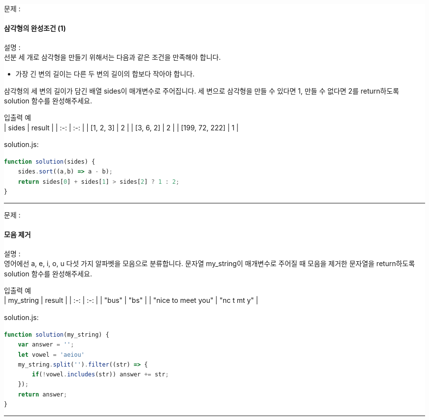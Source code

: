 
문제 :  
#### 삼각형의 완성조건 (1)  

설명 :  
선분 세 개로 삼각형을 만들기 위해서는 다음과 같은 조건을 만족해야 합니다.  
- 가장 긴 변의 길이는 다른 두 변의 길이의 합보다 작아야 합니다.  

삼각형의 세 변의 길이가 담긴 배열 sides이 매개변수로 주어집니다. 세 변으로 삼각형을 만들 수 있다면 1, 만들 수 없다면 2를 return하도록 solution 함수를 완성해주세요.

입출력 예  
| sides | result |
| :-: | :-: | 
| [1, 2, 3] | 2 |
| [3, 6, 2] | 2 |
| [199, 72, 222] | 1 |

solution.js:
```javascript
function solution(sides) {
    sides.sort((a,b) => a - b);
    return sides[0] + sides[1] > sides[2] ? 1 : 2;
}
```

---

문제 :  
#### 모음 제거  

설명 :  
영어에선 a, e, i, o, u 다섯 가지 알파벳을 모음으로 분류합니다. 문자열 my_string이 매개변수로 주어질 때 모음을 제거한 문자열을 return하도록 solution 함수를 완성해주세요.

입출력 예  
| my_string | result |
| :-: | :-: |
| "bus" | "bs" |
| "nice to meet you" | "nc t mt y" |

solution.js:
```javascript
function solution(my_string) {
    var answer = '';
    let vowel = 'aeiou'
    my_string.split('').filter((str) => {
        if(!vowel.includes(str)) answer += str;
    });
    return answer;
}
```

---